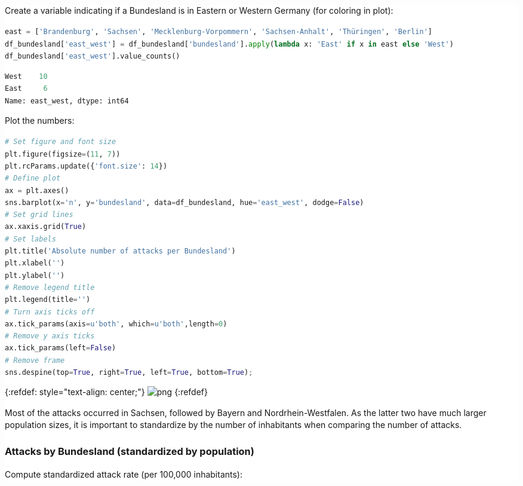 Create a variable indicating if a Bundesland is in Eastern or Western Germany (for coloring in plot):


```python
east = ['Brandenburg', 'Sachsen', 'Mecklenburg-Vorpommern', 'Sachsen-Anhalt', 'Thüringen', 'Berlin']
df_bundesland['east_west'] = df_bundesland['bundesland'].apply(lambda x: 'East' if x in east else 'West')
df_bundesland['east_west'].value_counts()
```

```python
West    10
East     6
Name: east_west, dtype: int64
```


Plot the numbers:

```python
# Set figure and font size
plt.figure(figsize=(11, 7))
plt.rcParams.update({'font.size': 14})
# Define plot
ax = plt.axes()
sns.barplot(x='n', y='bundesland', data=df_bundesland, hue='east_west', dodge=False)
# Set grid lines
ax.xaxis.grid(True)
# Set labels
plt.title('Absolute number of attacks per Bundesland')
plt.xlabel('')
plt.ylabel('')
# Remove legend title
plt.legend(title='')
# Turn axis ticks off
ax.tick_params(axis=u'both', which=u'both',length=0)
# Remove y axis ticks
ax.tick_params(left=False)
# Remove frame
sns.despine(top=True, right=True, left=True, bottom=True);
```

{:refdef: style="text-align: center;"}
![png](../assets/images/attacks_bar_absolute.png)
{:refdef}

Most of the attacks occurred in Sachsen, followed by Bayern and Nordrhein-Westfalen. As the latter two have much larger population sizes, it is important to standardize by the number of inhabitants when comparing the number of attacks.


### Attacks by Bundesland (standardized by population)

Compute standardized attack rate (per 100,000 inhabitants):

